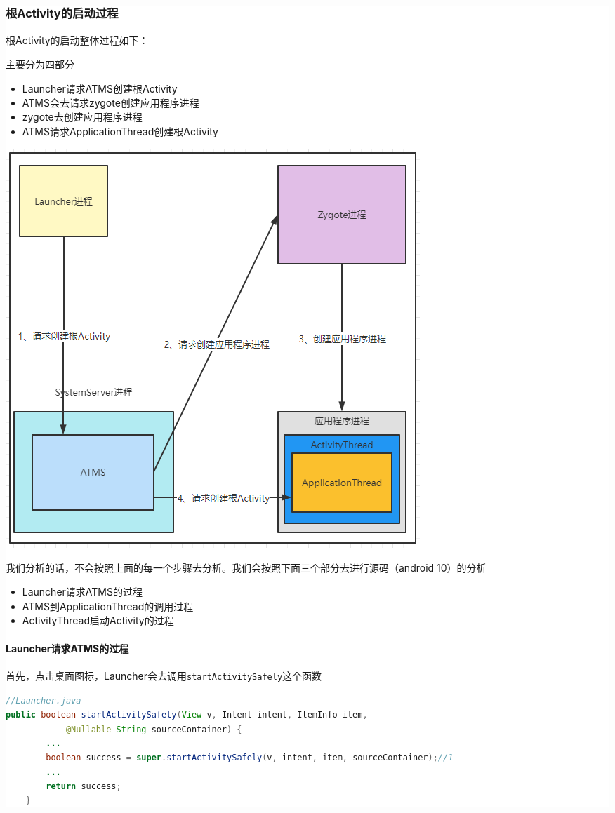 ### 根Activity的启动过程 

根Activity的启动整体过程如下：

主要分为四部分

+ Launcher请求ATMS创建根Activity
+ ATMS会去请求zygote创建应用程序进程
+ zygote去创建应用程序进程
+ ATMS请求ApplicationThread创建根Activity

![image-20220113120442747](%E6%A0%B9Activity%E7%9A%84%E5%90%AF%E5%8A%A8%E8%BF%87%E7%A8%8B.assets/image-20220113120442747.png)

我们分析的话，不会按照上面的每一个步骤去分析。我们会按照下面三个部分去进行源码（android 10）的分析

+ Launcher请求ATMS的过程
+ ATMS到ApplicationThread的调用过程
+ ActivityThread启动Activity的过程

#### Launcher请求ATMS的过程

首先，点击桌面图标，Launcher会去调用`startActivitySafely`这个函数

```java
//Launcher.java 
public boolean startActivitySafely(View v, Intent intent, ItemInfo item,
            @Nullable String sourceContainer) {
        ...
        boolean success = super.startActivitySafely(v, intent, item, sourceContainer);//1
		...
        return success;
    }
```
